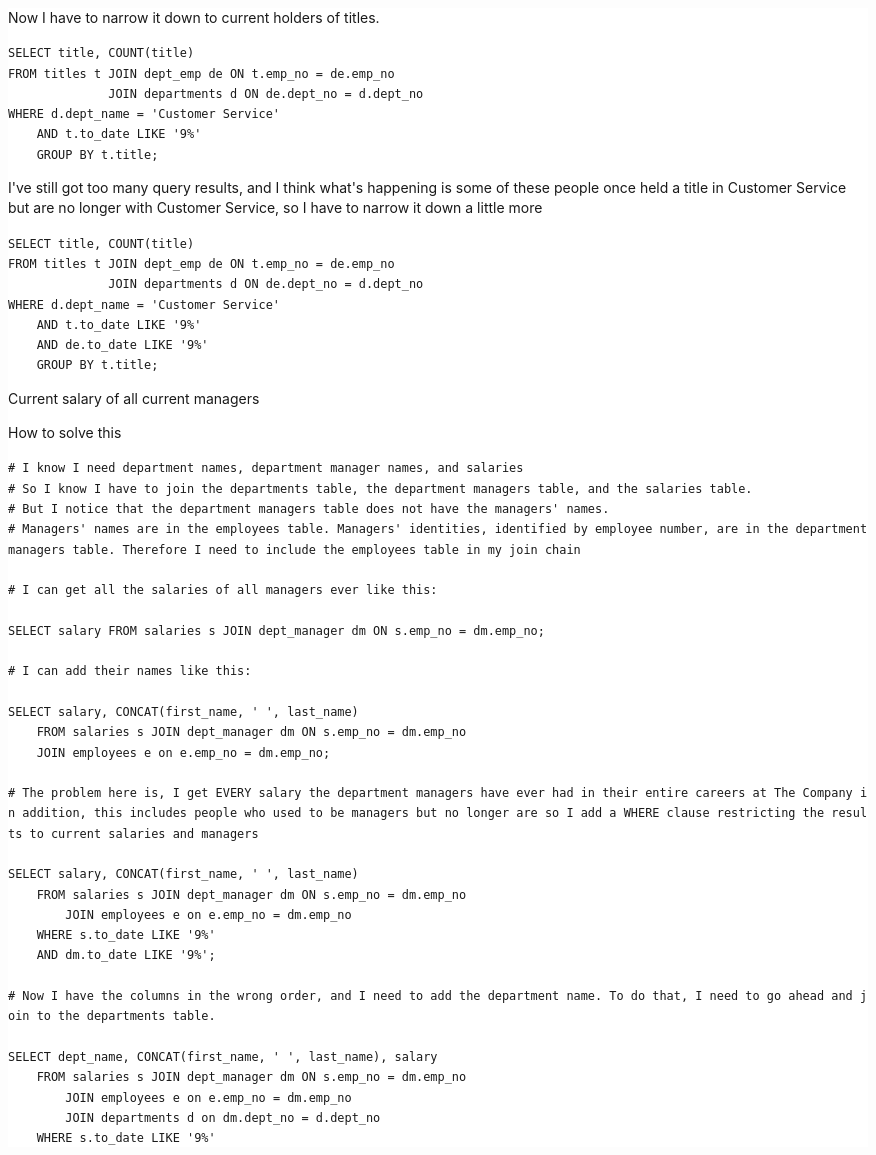 Now I have to narrow it down to current holders of titles.

```
SELECT title, COUNT(title)
FROM titles t JOIN dept_emp de ON t.emp_no = de.emp_no
              JOIN departments d ON de.dept_no = d.dept_no
WHERE d.dept_name = 'Customer Service'
    AND t.to_date LIKE '9%'
    GROUP BY t.title;
```

I've still got too many query results, and I think what's happening is some of these people once held a title in Customer Service but are no longer with Customer Service, so I have to narrow it down a little more

```
SELECT title, COUNT(title)
FROM titles t JOIN dept_emp de ON t.emp_no = de.emp_no
              JOIN departments d ON de.dept_no = d.dept_no
WHERE d.dept_name = 'Customer Service'
    AND t.to_date LIKE '9%'
    AND de.to_date LIKE '9%'
    GROUP BY t.title;
```




Current salary of all current managers

How to solve this

```
# I know I need department names, department manager names, and salaries
# So I know I have to join the departments table, the department managers table, and the salaries table.
# But I notice that the department managers table does not have the managers' names.
# Managers' names are in the employees table. Managers' identities, identified by employee number, are in the department managers table. Therefore I need to include the employees table in my join chain

# I can get all the salaries of all managers ever like this:

SELECT salary FROM salaries s JOIN dept_manager dm ON s.emp_no = dm.emp_no;

# I can add their names like this:

SELECT salary, CONCAT(first_name, ' ', last_name) 
    FROM salaries s JOIN dept_manager dm ON s.emp_no = dm.emp_no 
    JOIN employees e on e.emp_no = dm.emp_no;

# The problem here is, I get EVERY salary the department managers have ever had in their entire careers at The Company in addition, this includes people who used to be managers but no longer are so I add a WHERE clause restricting the results to current salaries and managers

SELECT salary, CONCAT(first_name, ' ', last_name)
    FROM salaries s JOIN dept_manager dm ON s.emp_no = dm.emp_no
        JOIN employees e on e.emp_no = dm.emp_no
    WHERE s.to_date LIKE '9%'
    AND dm.to_date LIKE '9%';

# Now I have the columns in the wrong order, and I need to add the department name. To do that, I need to go ahead and join to the departments table.

SELECT dept_name, CONCAT(first_name, ' ', last_name), salary
    FROM salaries s JOIN dept_manager dm ON s.emp_no = dm.emp_no
        JOIN employees e on e.emp_no = dm.emp_no
        JOIN departments d on dm.dept_no = d.dept_no
    WHERE s.to_date LIKE '9%'
```
